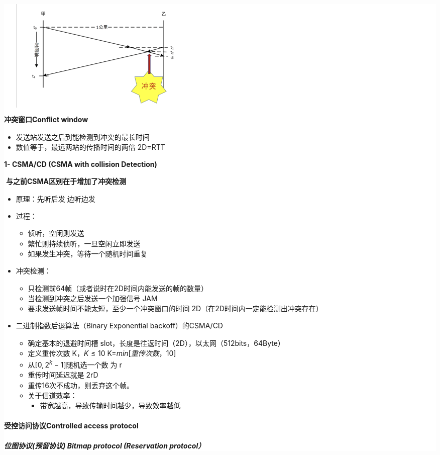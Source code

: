>   <img src="./note.assets/image-20241024192554487.png" alt="image-20241024192554487" style="zoom:50%;" />

**冲突窗口Conflict window**

- 发送站发送之后到能检测到冲突的最长时间
- 数值等于，最远两站的传播时间的两倍 2D=RTT

**1- CSMA/CD (CSMA with collision Detection)**

​	**与之前CSMA区别在于增加了冲突检测**

- 原理：先听后发 边听边发
- 过程：
  - 侦听，空闲则发送
  - 繁忙则持续侦听，一旦空闲立即发送
  - 如果发生冲突，等待一个随机时间重复
- 冲突检测：
  - 只检测前64帧（或者说时在2D时间内能发送的帧的数量）
  - 当检测到冲突之后发送一个加强信号 JAM
  - 要求发送帧时间不能太短，至少一个冲突窗口的时间 2D（在2D时间内一定能检测出冲突存在）
  
- 二进制指数后退算法（Binary Exponential backoff）的CSMA/CD
  - 确定基本的退避时间槽 slot，长度是往返时间（2D），以太网（512bits，64Byte）
  - 定义重传次数 K，$K\leq 10$  K=$min[重传次数，10]$
  - 从$[0,2^k-1]$随机选一个数 为 r
  - 重传时间延迟就是 2rD
  - 重传16次不成功，则丢弃这个帧。
  - 关于信道效率：
    - 带宽越高，导致传输时间越少，导致效率越低



#### 受控访问协议Controlled access protocol

##### 位图协议(预留协议) Bitmap protocol (Reservation protocol）
